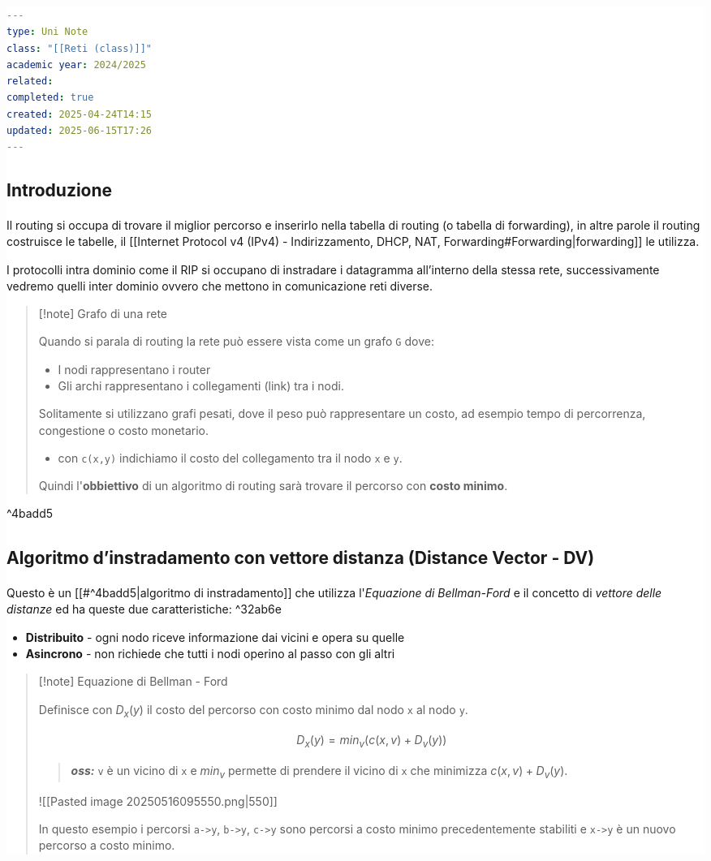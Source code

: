```yaml
---
type: Uni Note
class: "[[Reti (class)]]"
academic year: 2024/2025
related: 
completed: true
created: 2025-04-24T14:15
updated: 2025-06-15T17:26
---
```

## Introduzione 

Il routing si occupa di trovare il miglior percorso e inserirlo nella tabella di routing (o tabella di forwarding), in altre parole il routing costruisce le tabelle, il [[Internet Protocol v4 (IPv4) - Indirizzamento, DHCP, NAT, Forwarding#Forwarding|forwarding]] le utilizza.

I protocolli intra dominio come il RIP si occupano di instradare i datagramma all’interno della stessa rete, successivamente vedremo quelli inter dominio ovvero che mettono in comunicazione reti diverse.

>[!note] Grafo di una rete
>
>Quando si parala di routing la rete può essere vista come un grafo `G` dove:
>- I nodi rappresentano i router
>- Gli archi rappresentano i collegamenti (link) tra i nodi.
>
>Solitamente si utilizzano grafi pesati, dove il peso può rappresentare un costo, ad esempio tempo di percorrenza, congestione o costo monetario.
>- con `c(x,y)` indichiamo il costo del collegamento tra il nodo `x` e `y`.
>
>Quindi l'**obbiettivo** di un algoritmo di routing sarà trovare il percorso con **costo minimo**.

^4badd5
## Algoritmo d’instradamento con vettore distanza (Distance Vector - DV)

Questo è un [[#^4badd5|algoritmo di instradamento]] che utilizza l'*Equazione di Bellman-Ford* e il concetto di *vettore delle distanze* ed ha queste due caratteristiche: ^32ab6e
- **Distribuito** - ogni nodo riceve informazione dai vicini e opera su quelle
- **Asincrono** - non richiede che tutti i nodi operino al passo con gli altri

>[!note] Equazione di Bellman - Ford
>
>Definisce con $D_{x}​(y)$ il costo del percorso con costo minimo dal nodo `x` al nodo `y`.
>
>$$
>D_{x}(y) = min_{v}\big( c(x,v) + D_{v}(y) \big)
>$$
>
>>***oss:*** `v` è un vicino di `x` e $min_{v}$ permette di prendere il vicino di `x` che minimizza $c(x,v) + D_{v}(y)$.
>
>![[Pasted image 20250516095550.png|550]]
>
>In questo esempio i percorsi `a->y`, `b->y`, `c->y` sono percorsi a costo minimo precedentemente stabiliti e `x->y` è un nuovo percorso a costo minimo.
